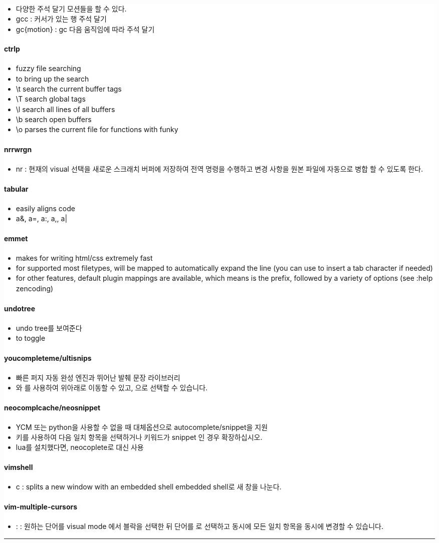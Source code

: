 * 다양한 주석 달기 모션들을 할 수 있다.
* gcc : 커서가 있는 행 주석 달기
* gc{motion} : gc 다음 움직임에 따라 주석 달기


#### ctrlp

* fuzzy file searching
* <C-p> to bring up the search
* \t search the current buffer tags
* \T search global tags
* \l search all lines of all buffers
* \b search open buffers
* \o parses the current file for functions with funky


#### nrrwrgn

* <leader>nr : 현재의 visual 선택을 새로운 스크래치 버퍼에 저장하여 전역 명령을 수행하고 변경 사항을 원본 파일에 자동으로 병합 할 수 있도록 한다.


#### tabular

* easily aligns code
* <leader>a&, <leader>a=, <leader>a:, <leader>a,, <leader>a|


#### emmet

* makes for writing html/css extremely fast
* for supported most filetypes, <tab> will be mapped to automatically expand the line (you can use <C-v><Tab> to insert a tab character if needed)
* for other features, default plugin mappings are available, which means <C-y> is the prefix, followed by a variety of options (see :help zencoding)


#### undotree

* undo tree를 보여준다
* <F5> to toggle


#### youcompleteme/ultisnips

* 빠른 퍼지 자동 완성 엔진과 뛰어난 발췌 문장 라이브러리
* <Ctrl-n> 와 <Ctrl-p>를 사용하여 위아래로 이동할 수 있고, <tab>으로 선택할 수 있습니다.


#### neocomplcache/neosnippet

* YCM 또는 python을 사용할 수 없을 때 대체옵션으로 autocomplete/snippet을 지원
* <Tab> 키를 사용하여 다음 일치 항목을 선택하거나 키워드가 snippet 인 경우 확장하십시오.
* lua를 설치했다면, neocoplete로 대신 사용


#### vimshell

* <leader>c : splits a new window with an embedded shell embedded shell로 새 창을 나눈다.


#### vim-multiple-cursors

* :<Ctrl-N> : 원하는 단어를 visual mode 에서 블락을 선택한 뒤 단어를 <Ctrl-n>로 선택하고 동시에 모든 일치 항목을 동시에 변경할 수 있습니다.

---

